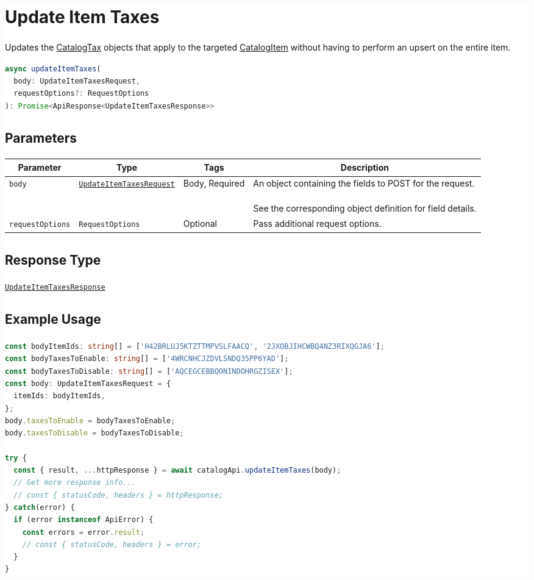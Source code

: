 
# Update Item Taxes

Updates the [CatalogTax](#type-catalogtax) objects that apply to the
targeted [CatalogItem](#type-catalogitem) without having to perform an
upsert on the entire item.

```ts
async updateItemTaxes(
  body: UpdateItemTaxesRequest,
  requestOptions?: RequestOptions
): Promise<ApiResponse<UpdateItemTaxesResponse>>
```

## Parameters

| Parameter | Type | Tags | Description |
|  --- | --- | --- | --- |
| `body` | [`UpdateItemTaxesRequest`](/doc/models/update-item-taxes-request.md) | Body, Required | An object containing the fields to POST for the request.<br><br>See the corresponding object definition for field details. |
| `requestOptions` | `RequestOptions` | Optional | Pass additional request options. |

## Response Type

[`UpdateItemTaxesResponse`](/doc/models/update-item-taxes-response.md)

## Example Usage

```ts
const bodyItemIds: string[] = ['H42BRLUJ5KTZTTMPVSLFAACQ', '2JXOBJIHCWBQ4NZ3RIXQGJA6'];
const bodyTaxesToEnable: string[] = ['4WRCNHCJZDVLSNDQ35PP6YAD'];
const bodyTaxesToDisable: string[] = ['AQCEGCEBBQONINDOHRGZISEX'];
const body: UpdateItemTaxesRequest = {
  itemIds: bodyItemIds,
};
body.taxesToEnable = bodyTaxesToEnable;
body.taxesToDisable = bodyTaxesToDisable;

try {
  const { result, ...httpResponse } = await catalogApi.updateItemTaxes(body);
  // Get more response info...
  // const { statusCode, headers } = httpResponse;
} catch(error) {
  if (error instanceof ApiError) {
    const errors = error.result;
    // const { statusCode, headers } = error;
  }
}
```

